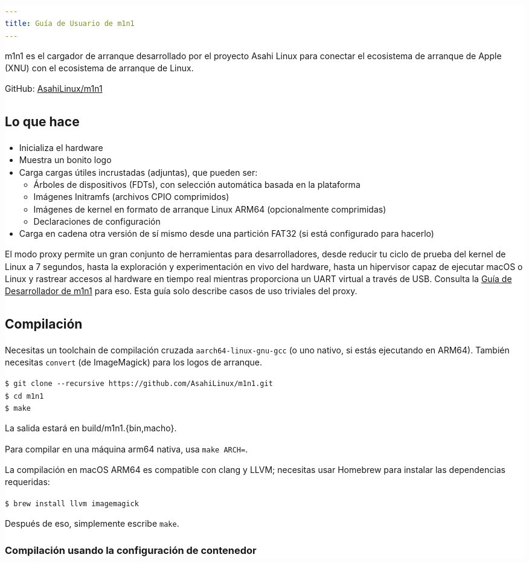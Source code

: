 ```yaml
---
title: Guía de Usuario de m1n1
---
```


m1n1 es el cargador de arranque desarrollado por el proyecto Asahi Linux para conectar el ecosistema de arranque de Apple (XNU) con el ecosistema de arranque de Linux.

GitHub: [AsahiLinux/m1n1](https://github.com/AsahiLinux/m1n1)

## Lo que hace

* Inicializa el hardware
* Muestra un bonito logo
* Carga cargas útiles incrustadas (adjuntas), que pueden ser:
  * Árboles de dispositivos (FDTs), con selección automática basada en la plataforma
  * Imágenes Initramfs (archivos CPIO comprimidos)
  * Imágenes de kernel en formato de arranque Linux ARM64 (opcionalmente comprimidas)
  * Declaraciones de configuración
* Carga en cadena otra versión de sí mismo desde una partición FAT32 (si está configurado para hacerlo)

El modo proxy permite un gran conjunto de herramientas para desarrolladores, desde reducir tu ciclo de prueba del kernel de Linux a 7 segundos, hasta la exploración y experimentación en vivo del hardware, hasta un hipervisor capaz de ejecutar macOS o Linux y rastrear accesos al hardware en tiempo real mientras proporciona un UART virtual a través de USB. Consulta la [Guía de Desarrollador de m1n1](m1n1-dev-guide.md) para eso. Esta guía solo describe casos de uso triviales del proxy.

## Compilación

Necesitas un toolchain de compilación cruzada `aarch64-linux-gnu-gcc` (o uno nativo, si estás ejecutando en ARM64).
También necesitas `convert` (de ImageMagick) para los logos de arranque.

```shell
$ git clone --recursive https://github.com/AsahiLinux/m1n1.git
$ cd m1n1
$ make
```

La salida estará en build/m1n1.{bin,macho}.

Para compilar en una máquina arm64 nativa, usa `make ARCH=`.

La compilación en macOS ARM64 es compatible con clang y LLVM; necesitas usar Homebrew para
instalar las dependencias requeridas:

```shell
$ brew install llvm imagemagick
```

Después de eso, simplemente escribe `make`.

### Compilación usando la configuración de contenedor
